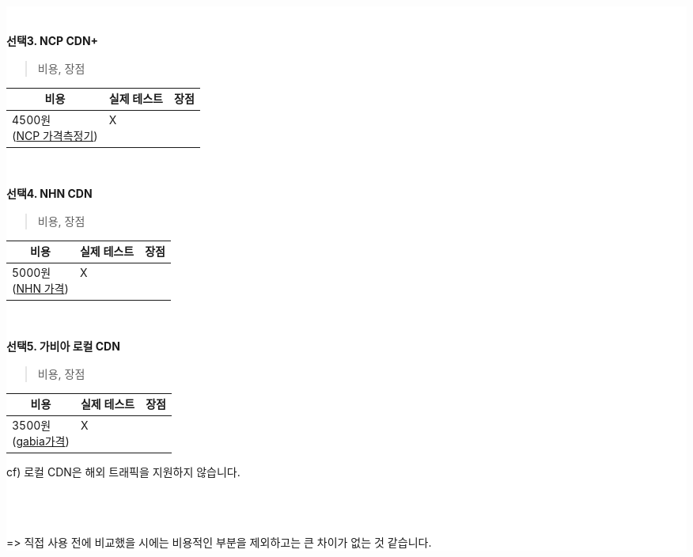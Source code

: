 <br />

__선택3. NCP CDN+__

> 비용, 장점

| 비용                                                         | 실제 테스트 | 장점 |
| ------------------------------------------------------------ | ----------- | ---- |
| 4500원<br />(<a href="https://www.ncloud.com/charge/calc/ko?category=networking#cdn">NCP 가격측정기</a>) | X           |      |



<br />

__선택4. NHN CDN__

> 비용, 장점

| 비용                                                         | 실제 테스트 | 장점 |
| ------------------------------------------------------------ | ----------- | ---- |
| 5000원<br />(<a href="https://www.toast.com/kr/service/content_delivery/cdn">NHN 가격</a>) | X           |      |



<br />

__선택5. 가비아 로컬 CDN__

> 비용, 장점

| 비용                                                         | 실제 테스트 | 장점 |
| ------------------------------------------------------------ | ----------- | ---- |
| 3500원<br />(<a href="https://cloud.gabia.com/cdn">gabia가격</a>) | X           |      |

cf) 로컬 CDN은 해외 트래픽을 지원하지 않습니다.



<br />

<br />

=> 직접 사용 전에 비교했을 시에는 비용적인 부분을 제외하고는 큰 차이가 없는 것 같습니다.

